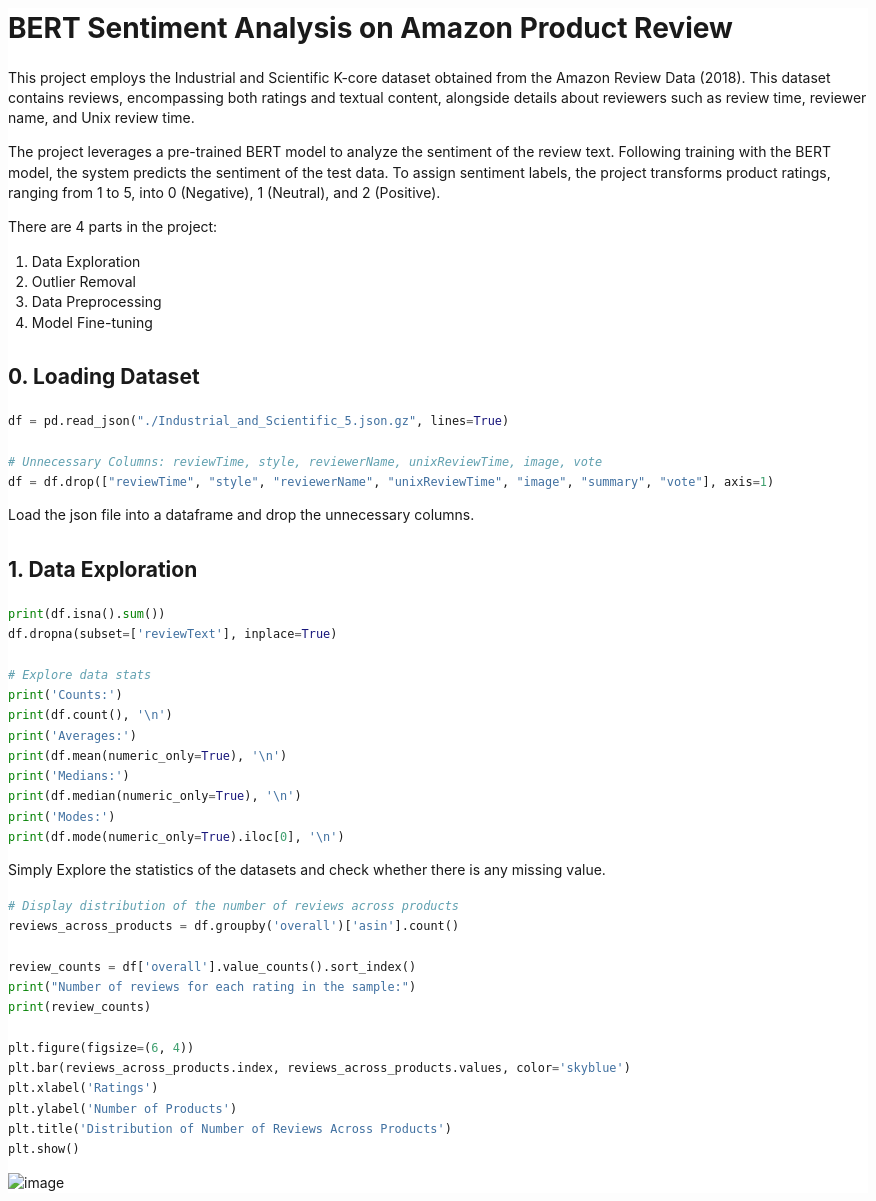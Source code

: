 # BERT Sentiment Analysis on Amazon Product Review

This project employs the Industrial and Scientific K-core dataset obtained from the Amazon Review Data (2018). This dataset contains reviews, encompassing both ratings and textual content, alongside details about reviewers such as review time, reviewer name, and Unix review time.

The project leverages a pre-trained BERT model to analyze the sentiment of the review text. Following training with the BERT model, the system predicts the sentiment of the test data. To assign sentiment labels, the project transforms product ratings, ranging from 1 to 5, into 0 (Negative), 1 (Neutral), and 2 (Positive).

There are 4 parts in the project:
1. Data Exploration
2. Outlier Removal
3. Data Preprocessing
4. Model Fine-tuning

## 0. Loading Dataset
```python
df = pd.read_json("./Industrial_and_Scientific_5.json.gz", lines=True)

# Unnecessary Columns: reviewTime, style, reviewerName, unixReviewTime, image, vote
df = df.drop(["reviewTime", "style", "reviewerName", "unixReviewTime", "image", "summary", "vote"], axis=1)
```
Load the json file into a dataframe and drop the unnecessary columns.

## 1. Data Exploration
```python
print(df.isna().sum())
df.dropna(subset=['reviewText'], inplace=True)

# Explore data stats
print('Counts:')
print(df.count(), '\n')
print('Averages:')
print(df.mean(numeric_only=True), '\n')
print('Medians:')
print(df.median(numeric_only=True), '\n')
print('Modes:')
print(df.mode(numeric_only=True).iloc[0], '\n')
```
Simply Explore the statistics of the datasets and check whether there is any missing value.

```python
# Display distribution of the number of reviews across products
reviews_across_products = df.groupby('overall')['asin'].count()

review_counts = df['overall'].value_counts().sort_index()
print("Number of reviews for each rating in the sample:")
print(review_counts)

plt.figure(figsize=(6, 4))
plt.bar(reviews_across_products.index, reviews_across_products.values, color='skyblue')
plt.xlabel('Ratings')
plt.ylabel('Number of Products')
plt.title('Distribution of Number of Reviews Across Products')
plt.show()
```
![image](https://github.com/ThomasWongHY/bert_sentiment_analysis/assets/86035047/7ce35668-f53c-411f-9267-73d9ab30e96e)
